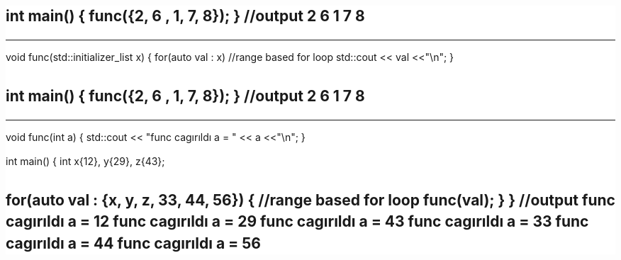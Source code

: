 int main()
{
  func({2, 6 , 1,  7, 8});
}
//output
2 6 1 7 8
---







---
void func(std::initializer_list<int> x)
{
  for(auto val : x) //range based for loop
	std::cout << val <<"\n";
}

int main()
{
  func({2, 6 , 1,  7, 8});
}
//output
2
6
1
7
8
---






---
void func(int a)
{
  std::cout << "func cagırıldı a = " << a <<"\n";
}

int main()
{
  int x{12}, y{29}, z{43};

  for(auto val : {x, y, z, 33, 44, 56}) { //range based for loop
	func(val);
  }
}
//output
func cagırıldı a = 12
func cagırıldı a = 29
func cagırıldı a = 43
func cagırıldı a = 33
func cagırıldı a = 44
func cagırıldı a = 56
---
